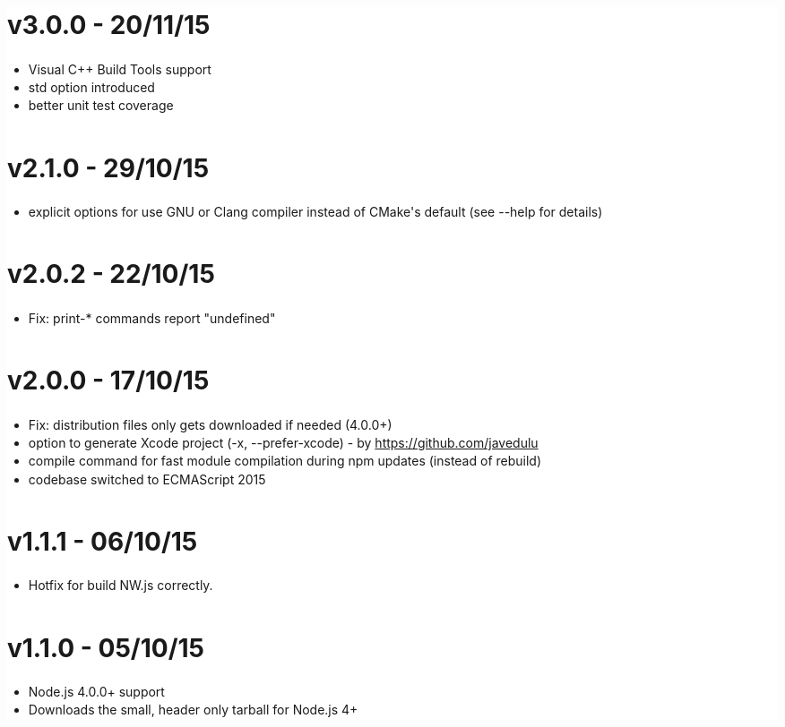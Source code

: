 v3.0.0 - 20/11/15
=================

- Visual C++ Build Tools support
- std option introduced
- better unit test coverage

v2.1.0 - 29/10/15
=================

- explicit options for use GNU or Clang compiler instead of CMake's default (see --help for details)

v2.0.2 - 22/10/15
=================

- Fix: print-* commands report "undefined"

v2.0.0 - 17/10/15
=================

- Fix: distribution files only gets downloaded if needed (4.0.0+)
- option to generate Xcode project (-x, --prefer-xcode) - by https://github.com/javedulu
- compile command for fast module compilation during npm updates (instead of rebuild)
- codebase switched to ECMAScript 2015

v1.1.1 - 06/10/15
=================

- Hotfix for build NW.js correctly.

v1.1.0 - 05/10/15
=================

- Node.js 4.0.0+ support
- Downloads the small, header only tarball for Node.js 4+
